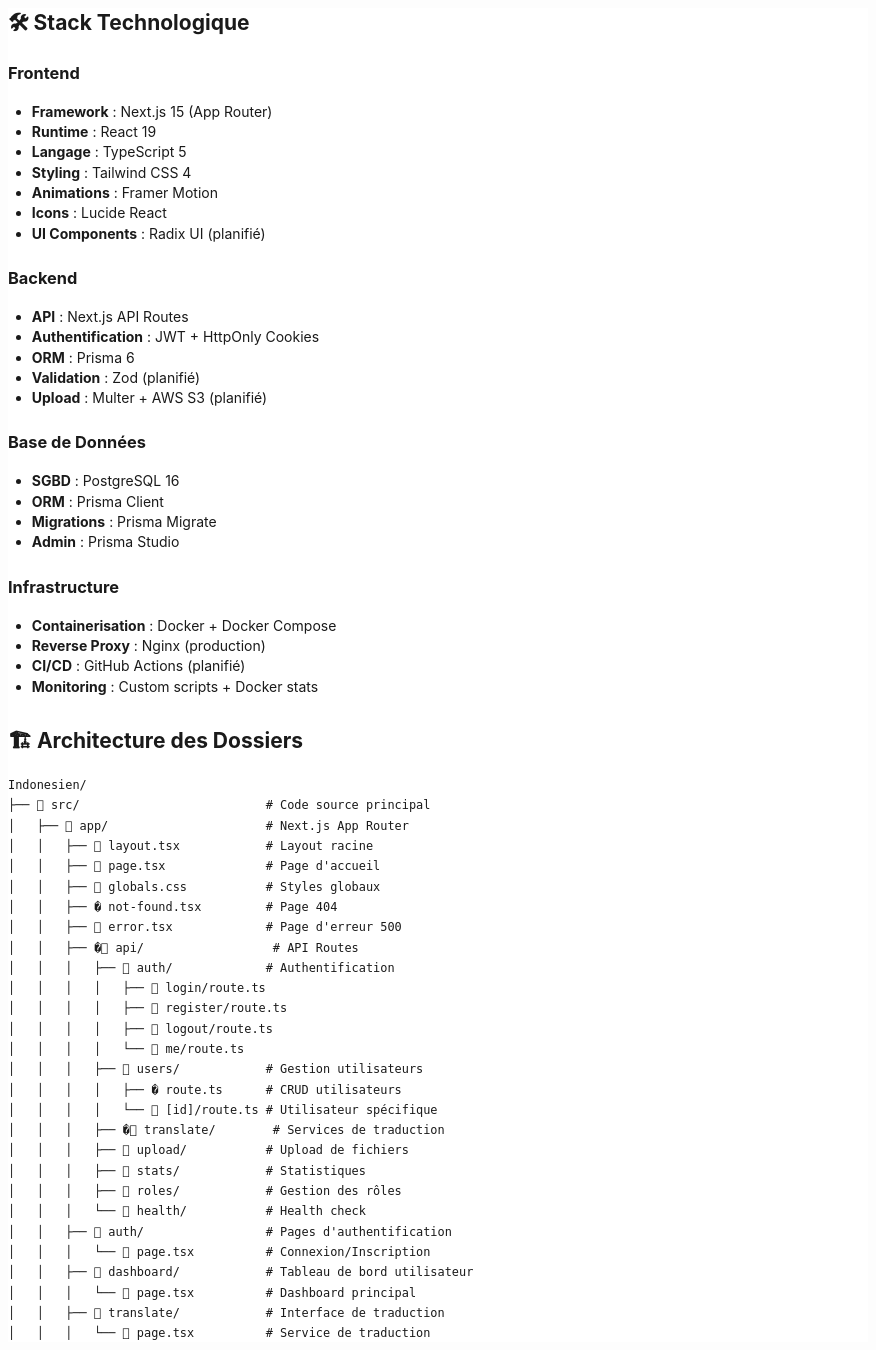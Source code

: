 ## 🛠️ Stack Technologique

### Frontend
- **Framework** : Next.js 15 (App Router)
- **Runtime** : React 19
- **Langage** : TypeScript 5
- **Styling** : Tailwind CSS 4
- **Animations** : Framer Motion
- **Icons** : Lucide React
- **UI Components** : Radix UI (planifié)

### Backend
- **API** : Next.js API Routes
- **Authentification** : JWT + HttpOnly Cookies
- **ORM** : Prisma 6
- **Validation** : Zod (planifié)
- **Upload** : Multer + AWS S3 (planifié)

### Base de Données
- **SGBD** : PostgreSQL 16
- **ORM** : Prisma Client
- **Migrations** : Prisma Migrate
- **Admin** : Prisma Studio

### Infrastructure
- **Containerisation** : Docker + Docker Compose
- **Reverse Proxy** : Nginx (production)
- **CI/CD** : GitHub Actions (planifié)
- **Monitoring** : Custom scripts + Docker stats

## 🏗️ Architecture des Dossiers

```
Indonesien/
├── 📁 src/                          # Code source principal
│   ├── 📁 app/                      # Next.js App Router
│   │   ├── 📄 layout.tsx            # Layout racine
│   │   ├── 📄 page.tsx              # Page d'accueil
│   │   ├── 📄 globals.css           # Styles globaux
│   │   ├── � not-found.tsx         # Page 404
│   │   ├── 📄 error.tsx             # Page d'erreur 500
│   │   ├── �📁 api/                  # API Routes
│   │   │   ├── 📁 auth/             # Authentification
│   │   │   │   ├── 📄 login/route.ts
│   │   │   │   ├── 📄 register/route.ts
│   │   │   │   ├── 📄 logout/route.ts
│   │   │   │   └── 📄 me/route.ts
│   │   │   ├── 📁 users/            # Gestion utilisateurs
│   │   │   │   ├── � route.ts      # CRUD utilisateurs
│   │   │   │   └── 📄 [id]/route.ts # Utilisateur spécifique
│   │   │   ├── �📁 translate/        # Services de traduction
│   │   │   ├── 📁 upload/           # Upload de fichiers
│   │   │   ├── 📁 stats/            # Statistiques
│   │   │   ├── 📁 roles/            # Gestion des rôles
│   │   │   └── 📁 health/           # Health check
│   │   ├── 📁 auth/                 # Pages d'authentification
│   │   │   └── 📄 page.tsx          # Connexion/Inscription
│   │   ├── 📁 dashboard/            # Tableau de bord utilisateur
│   │   │   └── 📄 page.tsx          # Dashboard principal
│   │   ├── 📁 translate/            # Interface de traduction
│   │   │   └── 📄 page.tsx          # Service de traduction
```